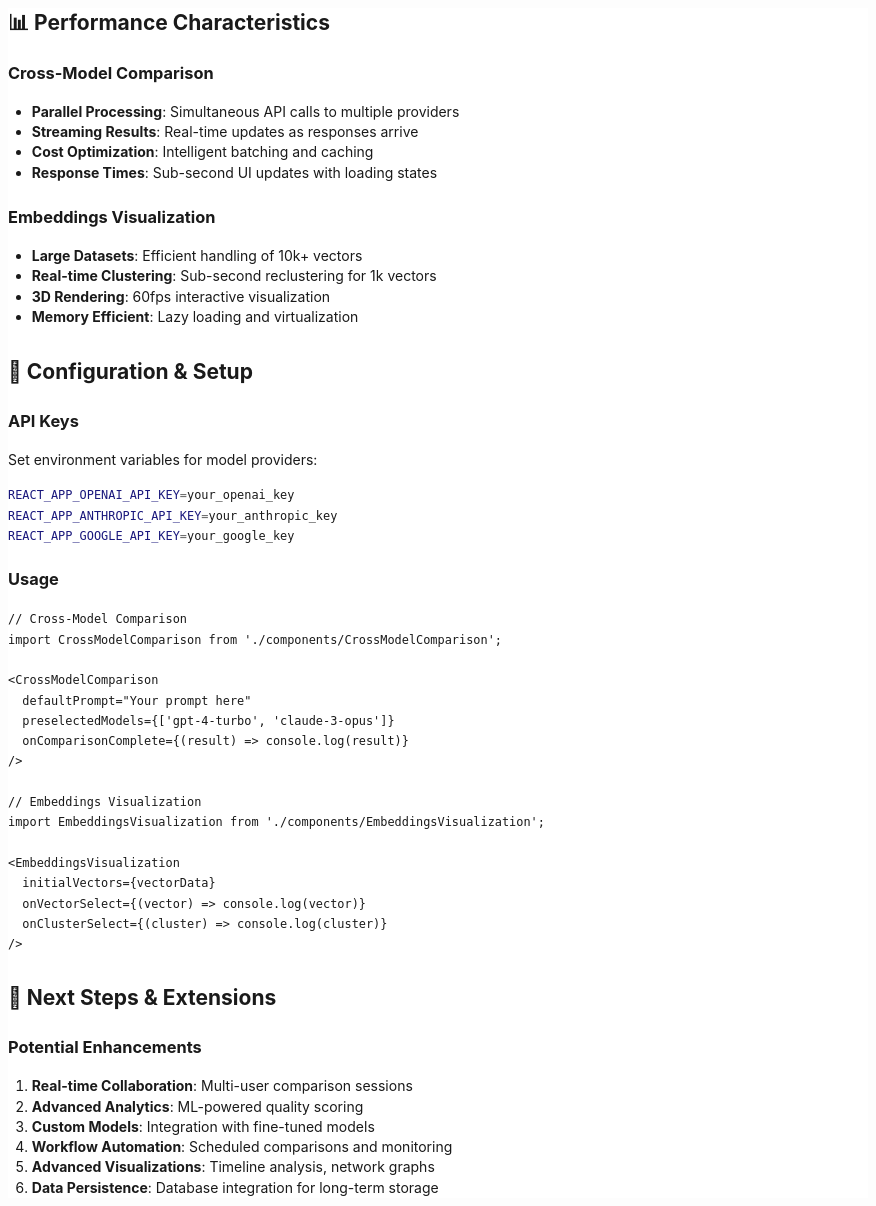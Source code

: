 ## 📊 Performance Characteristics

### Cross-Model Comparison
- **Parallel Processing**: Simultaneous API calls to multiple providers
- **Streaming Results**: Real-time updates as responses arrive
- **Cost Optimization**: Intelligent batching and caching
- **Response Times**: Sub-second UI updates with loading states

### Embeddings Visualization
- **Large Datasets**: Efficient handling of 10k+ vectors
- **Real-time Clustering**: Sub-second reclustering for 1k vectors
- **3D Rendering**: 60fps interactive visualization
- **Memory Efficient**: Lazy loading and virtualization

## 🔧 Configuration & Setup

### API Keys
Set environment variables for model providers:
```bash
REACT_APP_OPENAI_API_KEY=your_openai_key
REACT_APP_ANTHROPIC_API_KEY=your_anthropic_key
REACT_APP_GOOGLE_API_KEY=your_google_key
```

### Usage
```tsx
// Cross-Model Comparison
import CrossModelComparison from './components/CrossModelComparison';

<CrossModelComparison 
  defaultPrompt="Your prompt here"
  preselectedModels={['gpt-4-turbo', 'claude-3-opus']}
  onComparisonComplete={(result) => console.log(result)}
/>

// Embeddings Visualization
import EmbeddingsVisualization from './components/EmbeddingsVisualization';

<EmbeddingsVisualization
  initialVectors={vectorData}
  onVectorSelect={(vector) => console.log(vector)}
  onClusterSelect={(cluster) => console.log(cluster)}
/>
```

## 🎯 Next Steps & Extensions

### Potential Enhancements
1. **Real-time Collaboration**: Multi-user comparison sessions
2. **Advanced Analytics**: ML-powered quality scoring
3. **Custom Models**: Integration with fine-tuned models
4. **Workflow Automation**: Scheduled comparisons and monitoring
5. **Advanced Visualizations**: Timeline analysis, network graphs
6. **Data Persistence**: Database integration for long-term storage
